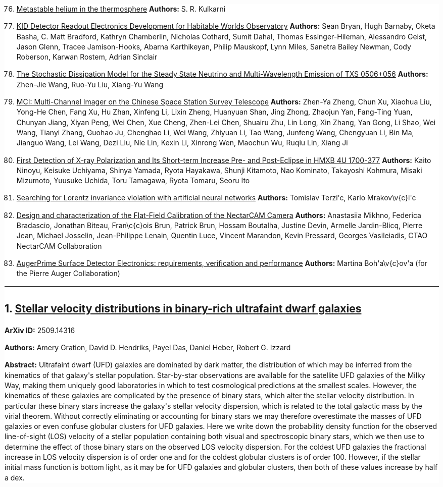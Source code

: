 76. [Metastable helium in the thermosphere](#user-content-link76)
**Authors:** S. R. Kulkarni

77. [KID Detector Readout Electronics Development for Habitable Worlds Observatory](#user-content-link77)
**Authors:** Sean Bryan, Hugh Barnaby, Oketa Basha, C. Matt Bradford, Kathryn Chamberlin, Nicholas Cothard, Sumit Dahal, Thomas Essinger-Hileman, Alessandro Geist, Jason Glenn, Tracee Jamison-Hooks, Abarna Karthikeyan, Philip Mauskopf, Lynn Miles, Sanetra Bailey Newman, Cody Roberson, Karwan Rostem, Adrian Sinclair

78. [The Stochastic Dissipation Model for the Steady State Neutrino and Multi-Wavelength Emission of TXS 0506+056](#user-content-link78)
**Authors:** Zhen-Jie Wang, Ruo-Yu Liu, Xiang-Yu Wang

79. [MCI: Multi-Channel Imager on the Chinese Space Station Survey Telescope](#user-content-link79)
**Authors:** Zhen-Ya Zheng, Chun Xu, Xiaohua Liu, Yong-He Chen, Fang Xu, Hu Zhan, Xinfeng Li, Lixin Zheng, Huanyuan Shan, Jing Zhong, Zhaojun Yan, Fang-Ting Yuan, Chunyan Jiang, Xiyan Peng, Wei Chen, Xue Cheng, Zhen-Lei Chen, Shuairu Zhu, Lin Long, Xin Zhang, Yan Gong, Li Shao, Wei Wang, Tianyi Zhang, Guohao Ju, Chenghao Li, Wei Wang, Zhiyuan Li, Tao Wang, Junfeng Wang, Chengyuan Li, Bin Ma, Jianguo Wang, Lei Wang, Dezi Liu, Nie Lin, Kexin Li, Xinrong Wen, Maochun Wu, Ruqiu Lin, Xiang Ji

80. [First Detection of X-ray Polarization and Its Short-term Increase Pre- and Post-Eclipse in HMXB 4U 1700-377](#user-content-link80)
**Authors:** Kaito Ninoyu, Keisuke Uchiyama, Shinya Yamada, Ryota Hayakawa, Shunji Kitamoto, Nao Kominato, Takayoshi Kohmura, Misaki Mizumoto, Yuusuke Uchida, Toru Tamagawa, Ryota Tomaru, Seoru Ito

81. [Searching for Lorentz invariance violation with artificial neural networks](#user-content-link81)
**Authors:** Tomislav Terzi\'c, Karlo Mrakov\v{c}i\'c

82. [Design and characterization of the Flat-Field Calibration of the NectarCAM Camera](#user-content-link82)
**Authors:** Anastasiia Mikhno, Federica Bradascio, Jonathan Biteau, Fran\c{c}ois Brun, Patrick Brun, Hossam Boutalha, Justine Devin, Armelle Jardin-Blicq, Pierre Jean, Michael Josselin, Jean-Philippe Lenain, Quentin Luce, Vincent Marandon, Kevin Pressard, Georges Vasileiadis, CTAO NectarCAM Collaboration

83. [AugerPrime Surface Detector Electronics: requirements, verification and performance](#user-content-link83)
**Authors:** Martina Boh\'a\v{c}ov\'a (for the Pierre Auger Collaboration)

---

## 1. [Stellar velocity distributions in binary-rich ultrafaint dwarf galaxies](https://arxiv.org/abs/2509.14316) <a id="link1"></a>

**ArXiv ID:** 2509.14316

**Authors:** Amery Gration, David D. Hendriks, Payel Das, Daniel Heber, Robert G. Izzard

**Abstract:** Ultrafaint dwarf (UFD) galaxies are dominated by dark matter, the distribution of which may be inferred from the kinematics of that galaxy's stellar population. Star-by-star observations are available for the satellite UFD galaxies of the Milky Way, making them uniquely good laboratories in which to test cosmological predictions at the smallest scales. However, the kinematics of these galaxies are complicated by the presence of binary stars, which alter the stellar velocity distribution. In particular these binary stars increase the galaxy's stellar velocity dispersion, which is related to the total galactic mass by the virial theorem. Without correctly eliminating or accounting for binary stars we may therefore overestimate the masses of UFD galaxies or even confuse globular clusters for UFD galaxies. Here we write down the probability density function for the observed line-of-sight (LOS) velocity of a stellar population containing both visual and spectroscopic binary stars, which we then use to determine the effect of those binary stars on the observed LOS velocity dispersion. For the coldest UFD galaxies the fractional increase in LOS velocity dispersion is of order one and for the coldest globular clusters is of order 100. However, if the stellar initial mass function is bottom light, as it may be for UFD galaxies and globular clusters, then both of these values increase by half a dex.
